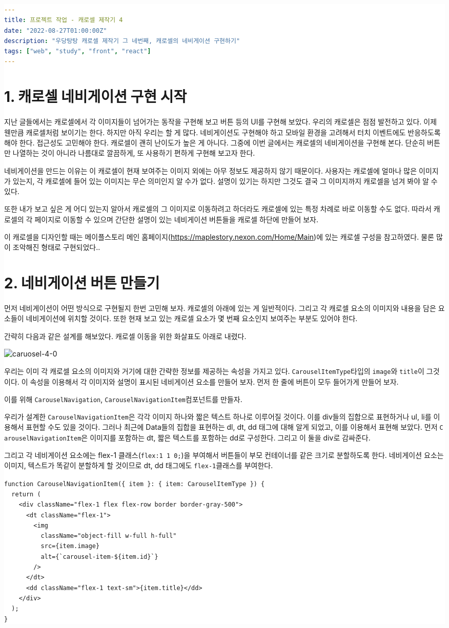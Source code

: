 ```yaml
---
title: 프로젝트 작업 - 캐로셀 제작기 4
date: "2022-08-27T01:00:00Z"
description: "우당탕탕 캐로셀 제작기 그 네번째, 캐로셀의 네비게이션 구현하기"
tags: ["web", "study", "front", "react"]
---
```


# 1. 캐로셀 네비게이션 구현 시작

지난 글들에서는 캐로셀에서 각 이미지들이 넘어가는 동작을 구현해 보고 버튼 등의 UI를 구현해 보았다. 우리의 캐로셀은 점점 발전하고 있다. 이제 웬만큼 캐로셀처럼 보이기는 한다. 하지만 아직 우리는 할 게 많다. 네비게이션도 구현해야 하고 모바일 환경을 고려해서 터치 이벤트에도 반응하도록 해야 한다. 접근성도 고민해야 한다. 캐로셀이 괜히 난이도가 높은 게 아니다. 그중에 이번 글에서는 캐로셀의 네비게이션을 구현해 본다. 단순히 버튼만 나열하는 것이 아니라 나름대로 깔끔하게, 또 사용하기 편하게 구현해 보고자 한다.

네비게이션을 만드는 이유는 이 캐로셀이 현재 보여주는 이미지 외에는 아무 정보도 제공하지 않기 때문이다. 사용자는 캐로셀에 얼마나 많은 이미지가 있는지, 각 캐로셀에 들어 있는 이미지는 무슨 의미인지 알 수가 없다. 설명이 있기는 하지만 그것도 결국 그 이미지까지 캐로셀을 넘겨 봐야 알 수 있다.

또한 내가 보고 싶은 게 어디 있는지 알아서 캐로셀의 그 이미지로 이동하려고 하더라도 캐로셀에 있는 특정 차례로 바로 이동할 수도 없다. 따라서 캐로셀의 각 페이지로 이동할 수 있으며 간단한 설명이 있는 네비게이션 버튼들을 캐로셀 하단에 만들어 보자.

이 캐로셀을 디자인할 때는 메이플스토리 메인 홈페이지(https://maplestory.nexon.com/Home/Main)에 있는 캐로셀 구성을 참고하였다. 물론 많이 조악해진 형태로 구현되었다..

# 2. 네비게이션 버튼 만들기

먼저 네비게이션이 어떤 방식으로 구현될지 한번 고민해 보자. 캐로셀의 아래에 있는 게 일반적이다. 그리고 각 캐로셀 요소의 이미지와 내용을 담은 요소들이 네비게이션에 위치할 것이다. 또한 현재 보고 있는 캐로셀 요소가 몇 번째 요소인지 보여주는 부분도 있어야 한다.

간략히 다음과 같은 설계를 해보았다. 캐로셀 이동을 위한 화살표도 아래로 내렸다.

![caruosel-4-0](./carousel-4-0.jpeg)

우리는 이미 각 캐로셀 요소의 이미지와 거기에 대한 간략한 정보를 제공하는 속성을 가지고 있다. `CarouselItemType`타입의 `image`와 `title`이 그것이다. 이 속성을 이용해서 각 이미지와 설명이 표시된 네비게이션 요소를 만들어 보자. 먼저 한 줄에 버튼이 모두 들어가게 만들어 보자.

이를 위해 `CarouselNavigation`, `CarouselNavigationItem`컴포넌트를 만들자.

우리가 설계한 `CarouselNavigationItem`은 각각 이미지 하나와 짧은 텍스트 하나로 이루어질 것이다. 이를 div들의 집합으로 표현하거나 ul, li를 이용해서 표현할 수도 있을 것이다. 그러나 최근에 Data들의 집합을 표현하는 dl, dt, dd 태그에 대해 알게 되었고, 이를 이용해서 표현해 보았다. 먼저 `CarouselNavigationItem`은 이미지를 포함하는 dt, 짧은 텍스트를 포함하는 dd로 구성한다. 그리고 이 둘을 div로 감싸준다.

그리고 각 네비게이션 요소에는 flex-1 클래스(`flex:1 1 0;`)을 부여해서 버튼들이 부모 컨테이너를 같은 크기로 분할하도록 한다. 네비게이션 요소는 이미지, 텍스트가 똑같이 분할하게 할 것이므로 dt, dd 태그에도 `flex-1`클래스를 부여한다.

```tsx
function CarouselNavigationItem({ item }: { item: CarouselItemType }) {
  return (
    <div className="flex-1 flex flex-row border border-gray-500">
      <dt className="flex-1">
        <img
          className="object-fill w-full h-full"
          src={item.image}
          alt={`carousel-item-${item.id}`}
        />
      </dt>
      <dd className="flex-1 text-sm">{item.title}</dd>
    </div>
  );
}
```
